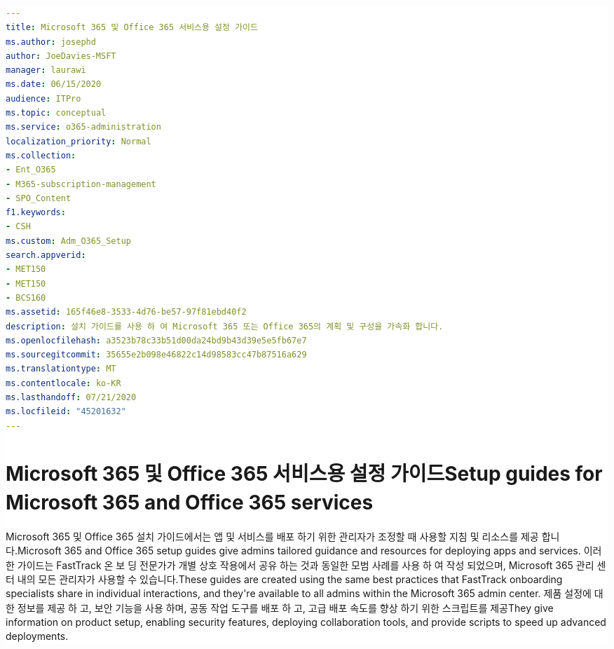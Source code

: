 ```yaml
---
title: Microsoft 365 및 Office 365 서비스용 설정 가이드
ms.author: josephd
author: JoeDavies-MSFT
manager: laurawi
ms.date: 06/15/2020
audience: ITPro
ms.topic: conceptual
ms.service: o365-administration
localization_priority: Normal
ms.collection:
- Ent_O365
- M365-subscription-management
- SPO_Content
f1.keywords:
- CSH
ms.custom: Adm_O365_Setup
search.appverid:
- MET150
- MET150
- BCS160
ms.assetid: 165f46e8-3533-4d76-be57-97f81ebd40f2
description: 설치 가이드를 사용 하 여 Microsoft 365 또는 Office 365의 계획 및 구성을 가속화 합니다.
ms.openlocfilehash: a3523b78c33b51d00da24bd9b43d39e5e5fb67e7
ms.sourcegitcommit: 35655e2b098e46822c14d98583cc47b87516a629
ms.translationtype: MT
ms.contentlocale: ko-KR
ms.lasthandoff: 07/21/2020
ms.locfileid: "45201632"
---
```

# <a name="setup-guides-for-microsoft-365-and-office-365-services"></a><span data-ttu-id="cc3f0-103">Microsoft 365 및 Office 365 서비스용 설정 가이드</span><span class="sxs-lookup"><span data-stu-id="cc3f0-103">Setup guides for Microsoft 365 and Office 365 services</span></span>

<span data-ttu-id="cc3f0-104">Microsoft 365 및 Office 365 설치 가이드에서는 앱 및 서비스를 배포 하기 위한 관리자가 조정할 때 사용할 지침 및 리소스를 제공 합니다.</span><span class="sxs-lookup"><span data-stu-id="cc3f0-104">Microsoft 365 and Office 365 setup guides give admins tailored guidance and resources for deploying apps and services.</span></span> <span data-ttu-id="cc3f0-105">이러한 가이드는 FastTrack 온 보 딩 전문가가 개별 상호 작용에서 공유 하는 것과 동일한 모범 사례를 사용 하 여 작성 되었으며, Microsoft 365 관리 센터 내의 모든 관리자가 사용할 수 있습니다.</span><span class="sxs-lookup"><span data-stu-id="cc3f0-105">These guides are created using the same best practices that FastTrack onboarding specialists share in individual interactions, and they're available to all admins within the Microsoft 365 admin center.</span></span> <span data-ttu-id="cc3f0-106">제품 설정에 대 한 정보를 제공 하 고, 보안 기능을 사용 하며, 공동 작업 도구를 배포 하 고, 고급 배포 속도를 향상 하기 위한 스크립트를 제공</span><span class="sxs-lookup"><span data-stu-id="cc3f0-106">They give information on product setup, enabling security features, deploying collaboration tools, and provide scripts to speed up advanced deployments.</span></span>
